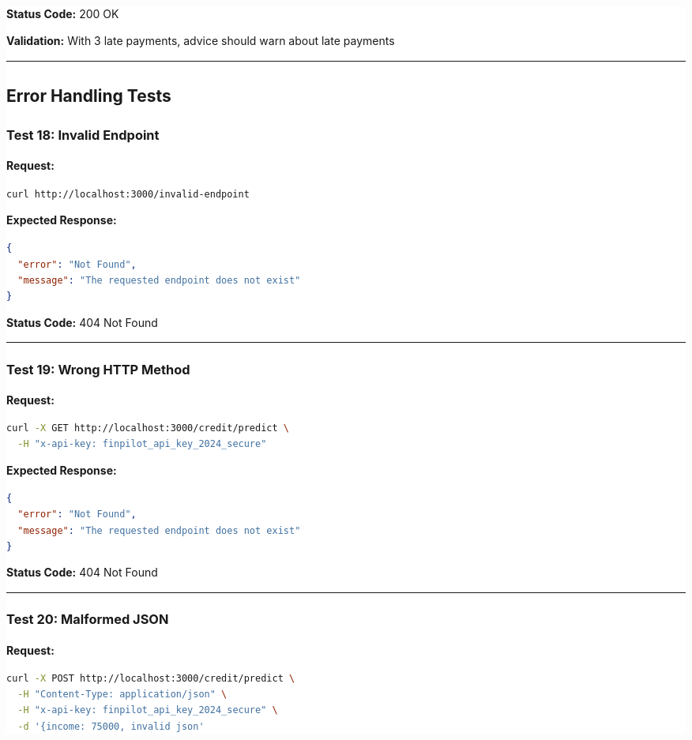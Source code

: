**Status Code:** 200 OK

**Validation:** With 3 late payments, advice should warn about late payments

---

## Error Handling Tests

### Test 18: Invalid Endpoint

**Request:**
```bash
curl http://localhost:3000/invalid-endpoint
```

**Expected Response:**
```json
{
  "error": "Not Found",
  "message": "The requested endpoint does not exist"
}
```

**Status Code:** 404 Not Found

---

### Test 19: Wrong HTTP Method

**Request:**
```bash
curl -X GET http://localhost:3000/credit/predict \
  -H "x-api-key: finpilot_api_key_2024_secure"
```

**Expected Response:**
```json
{
  "error": "Not Found",
  "message": "The requested endpoint does not exist"
}
```

**Status Code:** 404 Not Found

---

### Test 20: Malformed JSON

**Request:**
```bash
curl -X POST http://localhost:3000/credit/predict \
  -H "Content-Type: application/json" \
  -H "x-api-key: finpilot_api_key_2024_secure" \
  -d '{income: 75000, invalid json'
```
